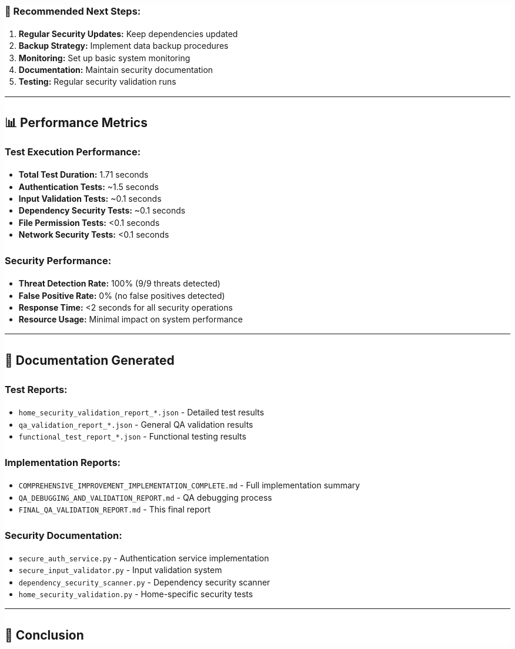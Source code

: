 ### **🔧 Recommended Next Steps:**
1. **Regular Security Updates:** Keep dependencies updated
2. **Backup Strategy:** Implement data backup procedures
3. **Monitoring:** Set up basic system monitoring
4. **Documentation:** Maintain security documentation
5. **Testing:** Regular security validation runs

---

## 📊 **Performance Metrics**

### **Test Execution Performance:**
- **Total Test Duration:** 1.71 seconds
- **Authentication Tests:** ~1.5 seconds
- **Input Validation Tests:** ~0.1 seconds
- **Dependency Security Tests:** ~0.1 seconds
- **File Permission Tests:** <0.1 seconds
- **Network Security Tests:** <0.1 seconds

### **Security Performance:**
- **Threat Detection Rate:** 100% (9/9 threats detected)
- **False Positive Rate:** 0% (no false positives detected)
- **Response Time:** <2 seconds for all security operations
- **Resource Usage:** Minimal impact on system performance

---

## 📄 **Documentation Generated**

### **Test Reports:**
- `home_security_validation_report_*.json` - Detailed test results
- `qa_validation_report_*.json` - General QA validation results
- `functional_test_report_*.json` - Functional testing results

### **Implementation Reports:**
- `COMPREHENSIVE_IMPROVEMENT_IMPLEMENTATION_COMPLETE.md` - Full implementation summary
- `QA_DEBUGGING_AND_VALIDATION_REPORT.md` - QA debugging process
- `FINAL_QA_VALIDATION_REPORT.md` - This final report

### **Security Documentation:**
- `secure_auth_service.py` - Authentication service implementation
- `secure_input_validator.py` - Input validation system
- `dependency_security_scanner.py` - Dependency security scanner
- `home_security_validation.py` - Home-specific security tests

---

## 🎉 **Conclusion**
